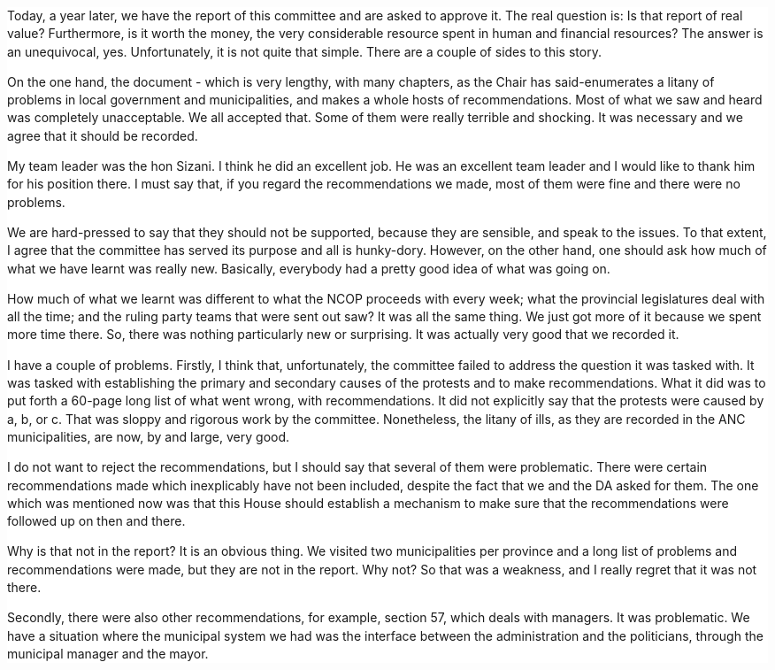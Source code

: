 Today, a year later, we have the report of this committee and are asked to
approve it. The real question is: Is that report of real value?
Furthermore, is it worth the money, the very considerable resource spent in
human and financial resources? The answer is an unequivocal, yes.
Unfortunately, it is not quite that simple. There are a couple of sides to
this story.

On the one hand, the document - which is very lengthy, with many chapters,
as the Chair has said-enumerates a litany of problems in local government
and municipalities, and makes a whole hosts of recommendations. Most of
what we saw and heard was completely unacceptable. We all accepted that.
Some of them were really terrible and shocking. It was necessary and we
agree that it should be recorded.

My team leader was the hon Sizani. I think he did an excellent job. He was
an excellent team leader and I would like to thank him for his position
there. I must say that, if you regard the recommendations we made, most of
them were fine and there were no problems.

We are hard-pressed to say that they should not be supported, because they
are sensible, and speak to the issues. To that extent, I agree that the
committee has served its purpose and all is hunky-dory. However, on the
other hand, one should ask how much of what we have learnt was really new.
Basically, everybody had a pretty good idea of what was going on.

How much of what we learnt was different to what the NCOP proceeds with
every week; what the provincial legislatures deal with all the time; and
the ruling party teams that were sent out saw? It was all the same thing.
We just got more of it because we spent more time there. So, there was
nothing particularly new or surprising. It was actually very good that we
recorded it.

I have a couple of problems. Firstly, I think that, unfortunately, the
committee failed to address the question it was tasked with. It was tasked
with establishing the primary and secondary causes of the protests and to
make recommendations. What it did was to put forth a 60-page long list of
what went wrong, with recommendations. It did not explicitly say that the
protests were caused by a, b, or c. That was sloppy and rigorous work by
the committee. Nonetheless, the litany of ills, as they are recorded in the
ANC municipalities, are now, by and large, very good.

I do not want to reject the recommendations, but I should say that several
of them were problematic. There were certain recommendations made which
inexplicably have not been included, despite the fact that we and the DA
asked for them. The one which was mentioned now was that this House should
establish a mechanism to make sure that the recommendations were followed
up on then and there.

Why is that not in the report? It is an obvious thing. We visited two
municipalities per province and a long list of problems and recommendations
were made, but they are not in the report. Why not? So that was a weakness,
and I really regret that it was not there.

Secondly, there were also other recommendations, for example, section 57,
which deals with managers. It was problematic. We have a situation where
the municipal system we had was the interface between the administration
and the politicians, through the municipal manager and the mayor.
